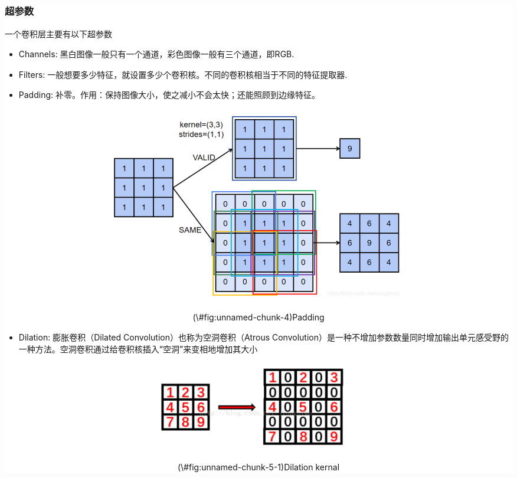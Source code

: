 ### 超参数

一个卷积层主要有以下超参数

- Channels: 黑白图像一般只有一个通道，彩色图像一般有三个通道，即RGB.

- Filters: 一般想要多少特征，就设置多少个卷积核。不同的卷积核相当于不同的特征提取器.

- Padding: 补零。作用：保持图像大小，使之减小不会太快；还能照顾到边缘特征。
<div class="figure" style="text-align: center">
<img src="./plots/9/padding.png" alt="Padding" width="60%"  />
<p class="caption">(\#fig:unnamed-chunk-4)Padding</p>
</div>

- Dilation: 膨胀卷积（Dilated Convolution）也称为空洞卷积（Atrous Convolution）是一种不增加参数数量同时增加输出单元感受野的一种方法。空洞卷积通过给卷积核插入“空洞”来变相地增加其大小
<div class="figure" style="text-align: center">
<img src="./plots/9/dilated1.png" alt="Dilation kernal" width="40%"  />
<p class="caption">(\#fig:unnamed-chunk-5-1)Dilation kernal</p>
</div><div class="figure" style="text-align: center">